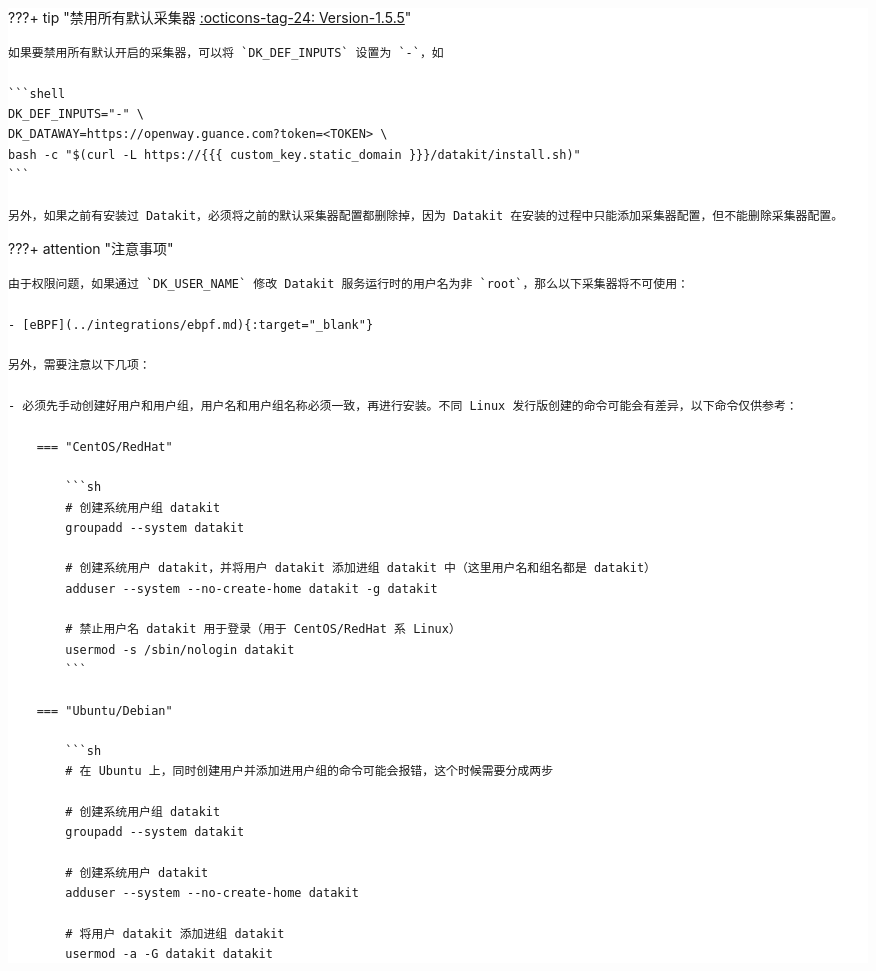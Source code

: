 
???+ tip "禁用所有默认采集器 [:octicons-tag-24: Version-1.5.5](changelog.md#cl-1.5.5)"

    如果要禁用所有默认开启的采集器，可以将 `DK_DEF_INPUTS` 设置为 `-`，如

    ```shell
    DK_DEF_INPUTS="-" \
    DK_DATAWAY=https://openway.guance.com?token=<TOKEN> \
    bash -c "$(curl -L https://{{{ custom_key.static_domain }}}/datakit/install.sh)"
    ```

    另外，如果之前有安装过 Datakit，必须将之前的默认采集器配置都删除掉，因为 Datakit 在安装的过程中只能添加采集器配置，但不能删除采集器配置。

???+ attention "注意事项"

    由于权限问题，如果通过 `DK_USER_NAME` 修改 Datakit 服务运行时的用户名为非 `root`，那么以下采集器将不可使用：

    - [eBPF](../integrations/ebpf.md){:target="_blank"}

    另外，需要注意以下几项：

    - 必须先手动创建好用户和用户组，用户名和用户组名称必须一致，再进行安装。不同 Linux 发行版创建的命令可能会有差异，以下命令仅供参考：

        === "CentOS/RedHat"

            ```sh
            # 创建系统用户组 datakit
            groupadd --system datakit

            # 创建系统用户 datakit，并将用户 datakit 添加进组 datakit 中（这里用户名和组名都是 datakit）
            adduser --system --no-create-home datakit -g datakit

            # 禁止用户名 datakit 用于登录（用于 CentOS/RedHat 系 Linux）
            usermod -s /sbin/nologin datakit
            ```

        === "Ubuntu/Debian"

            ```sh
            # 在 Ubuntu 上，同时创建用户并添加进用户组的命令可能会报错，这个时候需要分成两步

            # 创建系统用户组 datakit
            groupadd --system datakit

            # 创建系统用户 datakit
            adduser --system --no-create-home datakit
            
            # 将用户 datakit 添加进组 datakit
            usermod -a -G datakit datakit
